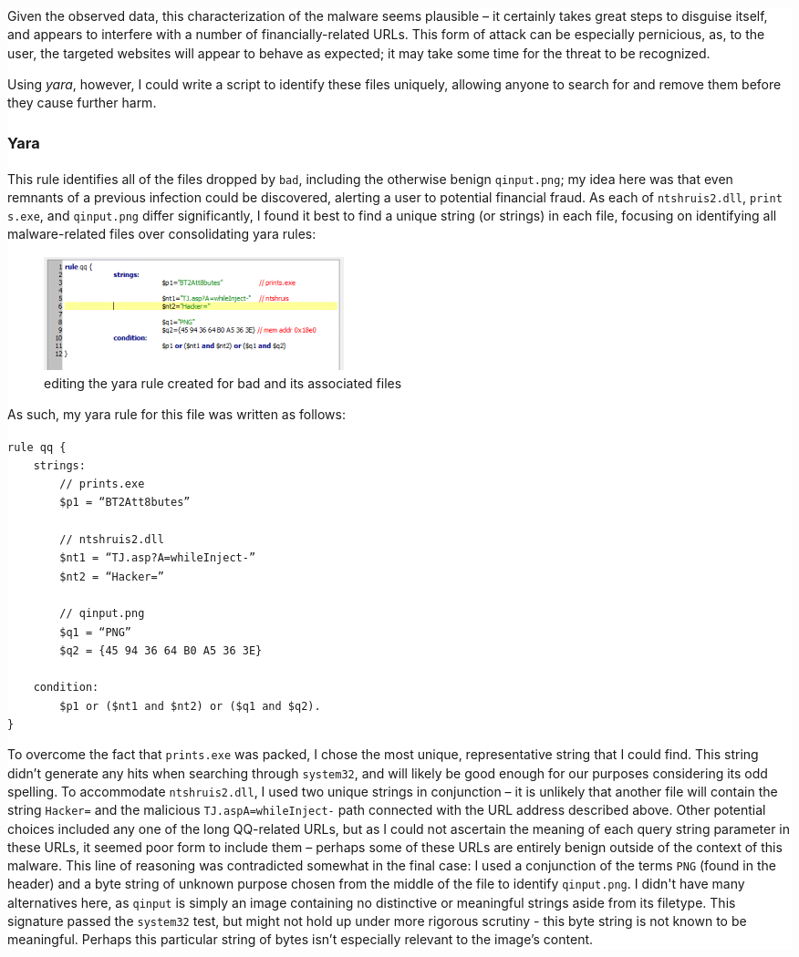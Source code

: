 Given the observed data, this characterization of the malware seems plausible – it certainly takes great steps to disguise itself, and appears to interfere with a number of financially-related URLs. This form of attack can be especially pernicious, as, to the user, the targeted websites will appear to behave as expected; it may take some time for the threat to be recognized. 

Using _yara_, however, I could write a script to identify these files uniquely, allowing anyone to search for and remove them before they cause further harm. 

### Yara

This rule identifies all of the files dropped by `bad`, including the otherwise benign `qinput.png`; my idea here was that even remnants of a previous infection could be discovered, alerting a user to potential financial fraud. As each of `ntshruis2.dll`, `prints.exe`, and `qinput.png` differ significantly, I found it best to find a unique string (or strings) in each file, focusing on identifying all malware-related files over consolidating  yara rules:

<figure>
    <img src="/assets/img/week3/blog-entry/blog-yara.png">
    <figcaption>editing the yara rule created for bad and its associated files</figcaption>
</figure>

As such, my yara rule for this file was written as follows:

```
rule qq {
	strings:
		// prints.exe
		$p1 = “BT2Att8butes”	
		
		// ntshruis2.dll
		$nt1 = “TJ.asp?A=whileInject-”
		$nt2 = “Hacker=”

		// qinput.png
		$q1 = “PNG”
		$q2 = {45 94 36 64 B0 A5 36 3E}

	condition:
		$p1 or ($nt1 and $nt2) or ($q1 and $q2).
}
```

To overcome the fact that `prints.exe` was packed, I chose the most unique, representative string that I could find. This string didn’t generate any hits when searching through `system32`, and will likely be good enough for our purposes considering its odd spelling. To accommodate `ntshruis2.dll`, I used two unique strings in conjunction – it is unlikely that another file will contain the string `Hacker=` and the malicious `TJ.aspA=whileInject-` path connected with the URL address described above. Other potential choices included any one of the long QQ-related URLs, but as I could not ascertain the meaning of each query string parameter in these URLs, it seemed poor form to include them – perhaps some of these URLs are entirely benign outside of the context of this malware. This line of reasoning was contradicted somewhat in the final case: I used a conjunction of the terms `PNG` (found in the header) and a byte string of unknown purpose chosen from the middle of the file to identify `qinput.png`. I didn't have many alternatives here, as `qinput` is simply an image containing no distinctive or meaningful strings aside from its filetype. This signature passed the `system32` test, but might not hold up under more rigorous scrutiny - this byte string is not known to be meaningful. Perhaps this particular string of bytes isn’t especially relevant to the image’s content. 
